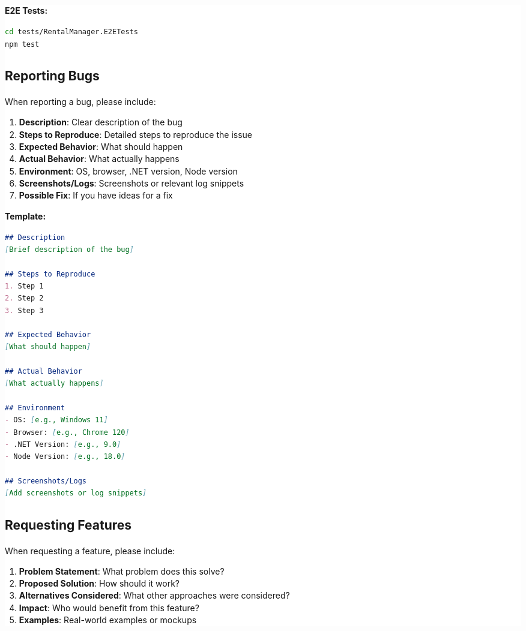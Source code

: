 **E2E Tests:**
```bash
cd tests/RentalManager.E2ETests
npm test
```

## Reporting Bugs

When reporting a bug, please include:

1. **Description**: Clear description of the bug
2. **Steps to Reproduce**: Detailed steps to reproduce the issue
3. **Expected Behavior**: What should happen
4. **Actual Behavior**: What actually happens
5. **Environment**: OS, browser, .NET version, Node version
6. **Screenshots/Logs**: Screenshots or relevant log snippets
7. **Possible Fix**: If you have ideas for a fix

**Template:**
```markdown
## Description
[Brief description of the bug]

## Steps to Reproduce
1. Step 1
2. Step 2
3. Step 3

## Expected Behavior
[What should happen]

## Actual Behavior
[What actually happens]

## Environment
- OS: [e.g., Windows 11]
- Browser: [e.g., Chrome 120]
- .NET Version: [e.g., 9.0]
- Node Version: [e.g., 18.0]

## Screenshots/Logs
[Add screenshots or log snippets]
```

## Requesting Features

When requesting a feature, please include:

1. **Problem Statement**: What problem does this solve?
2. **Proposed Solution**: How should it work?
3. **Alternatives Considered**: What other approaches were considered?
4. **Impact**: Who would benefit from this feature?
5. **Examples**: Real-world examples or mockups
